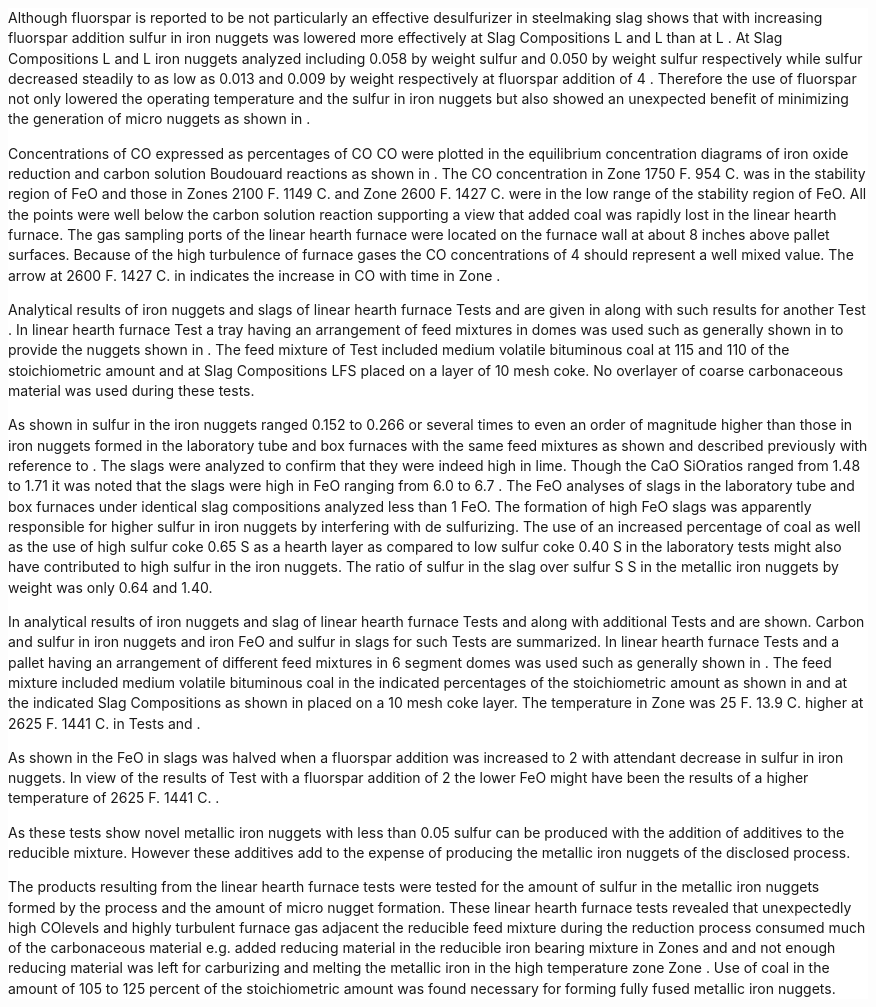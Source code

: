 Although fluorspar is reported to be not particularly an effective desulfurizer in steelmaking slag shows that with increasing fluorspar addition sulfur in iron nuggets was lowered more effectively at Slag Compositions L and L than at L . At Slag Compositions L and L iron nuggets analyzed including 0.058 by weight sulfur and 0.050 by weight sulfur respectively while sulfur decreased steadily to as low as 0.013 and 0.009 by weight respectively at fluorspar addition of 4 . Therefore the use of fluorspar not only lowered the operating temperature and the sulfur in iron nuggets but also showed an unexpected benefit of minimizing the generation of micro nuggets as shown in .

Concentrations of CO expressed as percentages of CO CO were plotted in the equilibrium concentration diagrams of iron oxide reduction and carbon solution Boudouard reactions as shown in . The CO concentration in Zone 1750 F. 954 C. was in the stability region of FeO and those in Zones 2100 F. 1149 C. and Zone 2600 F. 1427 C. were in the low range of the stability region of FeO. All the points were well below the carbon solution reaction supporting a view that added coal was rapidly lost in the linear hearth furnace. The gas sampling ports of the linear hearth furnace were located on the furnace wall at about 8 inches above pallet surfaces. Because of the high turbulence of furnace gases the CO concentrations of 4 should represent a well mixed value. The arrow at 2600 F. 1427 C. in indicates the increase in CO with time in Zone .

Analytical results of iron nuggets and slags of linear hearth furnace Tests and are given in along with such results for another Test . In linear hearth furnace Test a tray having an arrangement of feed mixtures in domes was used such as generally shown in to provide the nuggets shown in . The feed mixture of Test included medium volatile bituminous coal at 115 and 110 of the stoichiometric amount and at Slag Compositions LFS placed on a layer of 10 mesh coke. No overlayer of coarse carbonaceous material was used during these tests.

As shown in sulfur in the iron nuggets ranged 0.152 to 0.266 or several times to even an order of magnitude higher than those in iron nuggets formed in the laboratory tube and box furnaces with the same feed mixtures as shown and described previously with reference to . The slags were analyzed to confirm that they were indeed high in lime. Though the CaO SiOratios ranged from 1.48 to 1.71 it was noted that the slags were high in FeO ranging from 6.0 to 6.7 . The FeO analyses of slags in the laboratory tube and box furnaces under identical slag compositions analyzed less than 1 FeO. The formation of high FeO slags was apparently responsible for higher sulfur in iron nuggets by interfering with de sulfurizing. The use of an increased percentage of coal as well as the use of high sulfur coke 0.65 S as a hearth layer as compared to low sulfur coke 0.40 S in the laboratory tests might also have contributed to high sulfur in the iron nuggets. The ratio of sulfur in the slag over sulfur S S in the metallic iron nuggets by weight was only 0.64 and 1.40.

In analytical results of iron nuggets and slag of linear hearth furnace Tests and along with additional Tests and are shown. Carbon and sulfur in iron nuggets and iron FeO and sulfur in slags for such Tests are summarized. In linear hearth furnace Tests and a pallet having an arrangement of different feed mixtures in 6 segment domes was used such as generally shown in . The feed mixture included medium volatile bituminous coal in the indicated percentages of the stoichiometric amount as shown in and at the indicated Slag Compositions as shown in placed on a 10 mesh coke layer. The temperature in Zone was 25 F. 13.9 C. higher at 2625 F. 1441 C. in Tests and .

As shown in the FeO in slags was halved when a fluorspar addition was increased to 2 with attendant decrease in sulfur in iron nuggets. In view of the results of Test with a fluorspar addition of 2 the lower FeO might have been the results of a higher temperature of 2625 F. 1441 C. .

As these tests show novel metallic iron nuggets with less than 0.05 sulfur can be produced with the addition of additives to the reducible mixture. However these additives add to the expense of producing the metallic iron nuggets of the disclosed process.

The products resulting from the linear hearth furnace tests were tested for the amount of sulfur in the metallic iron nuggets formed by the process and the amount of micro nugget formation. These linear hearth furnace tests revealed that unexpectedly high COlevels and highly turbulent furnace gas adjacent the reducible feed mixture during the reduction process consumed much of the carbonaceous material e.g. added reducing material in the reducible iron bearing mixture in Zones and and not enough reducing material was left for carburizing and melting the metallic iron in the high temperature zone Zone . Use of coal in the amount of 105 to 125 percent of the stoichiometric amount was found necessary for forming fully fused metallic iron nuggets.
